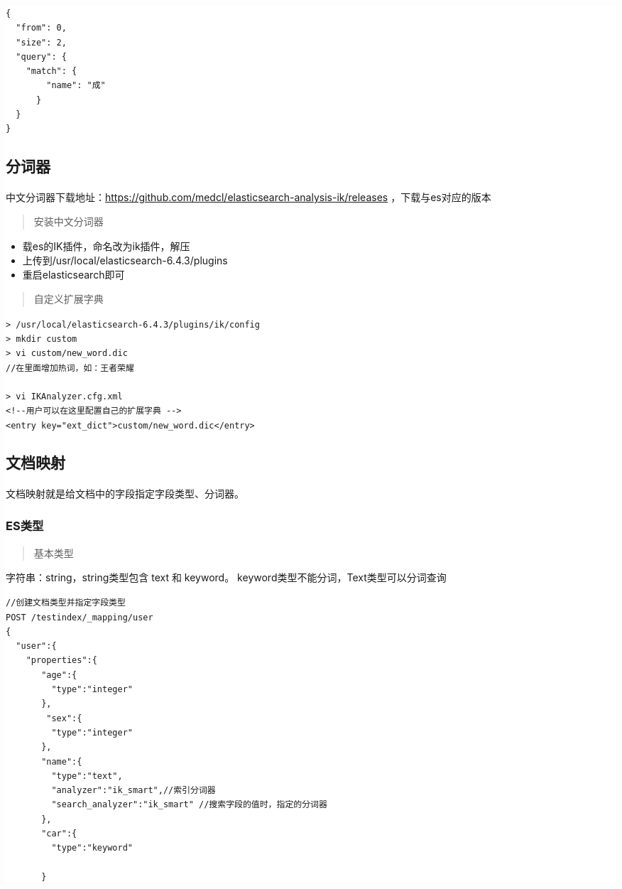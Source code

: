 ```
{
  "from": 0,
  "size": 2, 
  "query": {
    "match": {
        "name": "成"
      }
  }
}
```
## 分词器

中文分词器下载地址：https://github.com/medcl/elasticsearch-analysis-ik/releases
，下载与es对应的版本

> 安装中文分词器

- 载es的IK插件，命名改为ik插件，解压
- 上传到/usr/local/elasticsearch-6.4.3/plugins
- 重启elasticsearch即可

> 自定义扩展字典

```
> /usr/local/elasticsearch-6.4.3/plugins/ik/config
> mkdir custom
> vi custom/new_word.dic
//在里面增加热词，如：王者荣耀

> vi IKAnalyzer.cfg.xml
<!--用户可以在这里配置自己的扩展字典 -->
<entry key="ext_dict">custom/new_word.dic</entry>
```

## 文档映射
文档映射就是给文档中的字段指定字段类型、分词器。

### ES类型

> 基本类型

字符串：string，string类型包含 text 和 keyword。
keyword类型不能分词，Text类型可以分词查询

```
//创建文档类型并指定字段类型
POST /testindex/_mapping/user
{
  "user":{
    "properties":{
       "age":{
         "type":"integer"
       },
        "sex":{
         "type":"integer"
       },
       "name":{
         "type":"text",
         "analyzer":"ik_smart",//索引分词器
         "search_analyzer":"ik_smart" //搜索字段的值时，指定的分词器
       },
       "car":{
         "type":"keyword"
      
       }
```